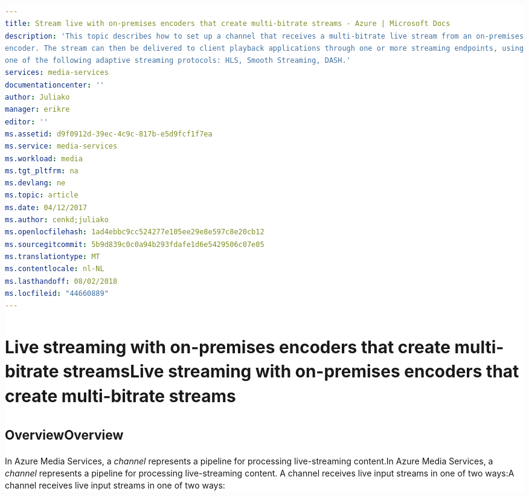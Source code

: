 ```yaml
---
title: Stream live with on-premises encoders that create multi-bitrate streams - Azure | Microsoft Docs
description: 'This topic describes how to set up a channel that receives a multi-bitrate live stream from an on-premises encoder. The stream can then be delivered to client playback applications through one or more streaming endpoints, using one of the following adaptive streaming protocols: HLS, Smooth Streaming, DASH.'
services: media-services
documentationcenter: ''
author: Juliako
manager: erikre
editor: ''
ms.assetid: d9f0912d-39ec-4c9c-817b-e5d9fcf1f7ea
ms.service: media-services
ms.workload: media
ms.tgt_pltfrm: na
ms.devlang: ne
ms.topic: article
ms.date: 04/12/2017
ms.author: cenkd;juliako
ms.openlocfilehash: 1ad4ebbc9cc524277e105ee29e8e597c8e20cb12
ms.sourcegitcommit: 5b9d839c0c0a94b293fdafe1d6e5429506c07e05
ms.translationtype: MT
ms.contentlocale: nl-NL
ms.lasthandoff: 08/02/2018
ms.locfileid: "44660889"
---
```

# <a name="live-streaming-with-on-premises-encoders-that-create-multi-bitrate-streams"></a><span data-ttu-id="d55c9-104">Live streaming with on-premises encoders that create multi-bitrate streams</span><span class="sxs-lookup"><span data-stu-id="d55c9-104">Live streaming with on-premises encoders that create multi-bitrate streams</span></span>
## <a name="overview"></a><span data-ttu-id="d55c9-105">Overview</span><span class="sxs-lookup"><span data-stu-id="d55c9-105">Overview</span></span>
<span data-ttu-id="d55c9-106">In Azure Media Services, a *channel* represents a pipeline for processing live-streaming content.</span><span class="sxs-lookup"><span data-stu-id="d55c9-106">In Azure Media Services, a *channel* represents a pipeline for processing live-streaming content.</span></span> <span data-ttu-id="d55c9-107">A channel receives live input streams in one of two ways:</span><span class="sxs-lookup"><span data-stu-id="d55c9-107">A channel receives live input streams in one of two ways:</span></span>
